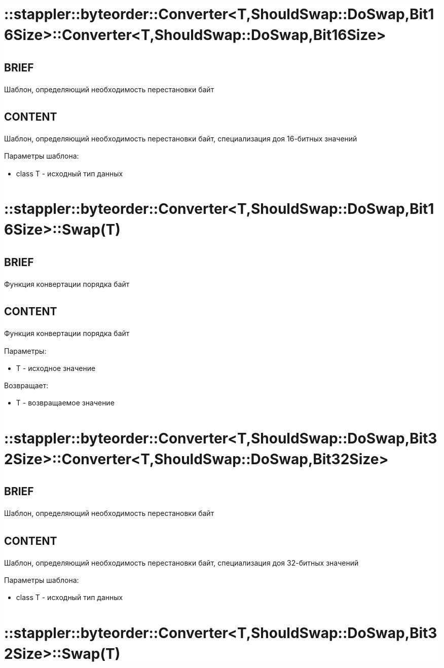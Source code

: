 # ::stappler::byteorder::Converter<T,ShouldSwap::DoSwap,Bit16Size>::Converter<T,ShouldSwap::DoSwap,Bit16Size>

## BRIEF

Шаблон, определяющий необходимость перестановки байт

## CONTENT

Шаблон, определяющий необходимость перестановки байт, специализация доя 16-битных значений

Параметры шаблона:
* class T - исходный тип данных


# ::stappler::byteorder::Converter<T,ShouldSwap::DoSwap,Bit16Size>::Swap(T)

## BRIEF

Функция конвертации порядка байт

## CONTENT

Функция конвертации порядка байт

Параметры:
* T - исходное значение

Возвращает:
* T - возвращаемое значение

# ::stappler::byteorder::Converter<T,ShouldSwap::DoSwap,Bit32Size>::Converter<T,ShouldSwap::DoSwap,Bit32Size>

## BRIEF

Шаблон, определяющий необходимость перестановки байт

## CONTENT

Шаблон, определяющий необходимость перестановки байт, специализация доя 32-битных значений

Параметры шаблона:
* class T - исходный тип данных


# ::stappler::byteorder::Converter<T,ShouldSwap::DoSwap,Bit32Size>::Swap(T)
